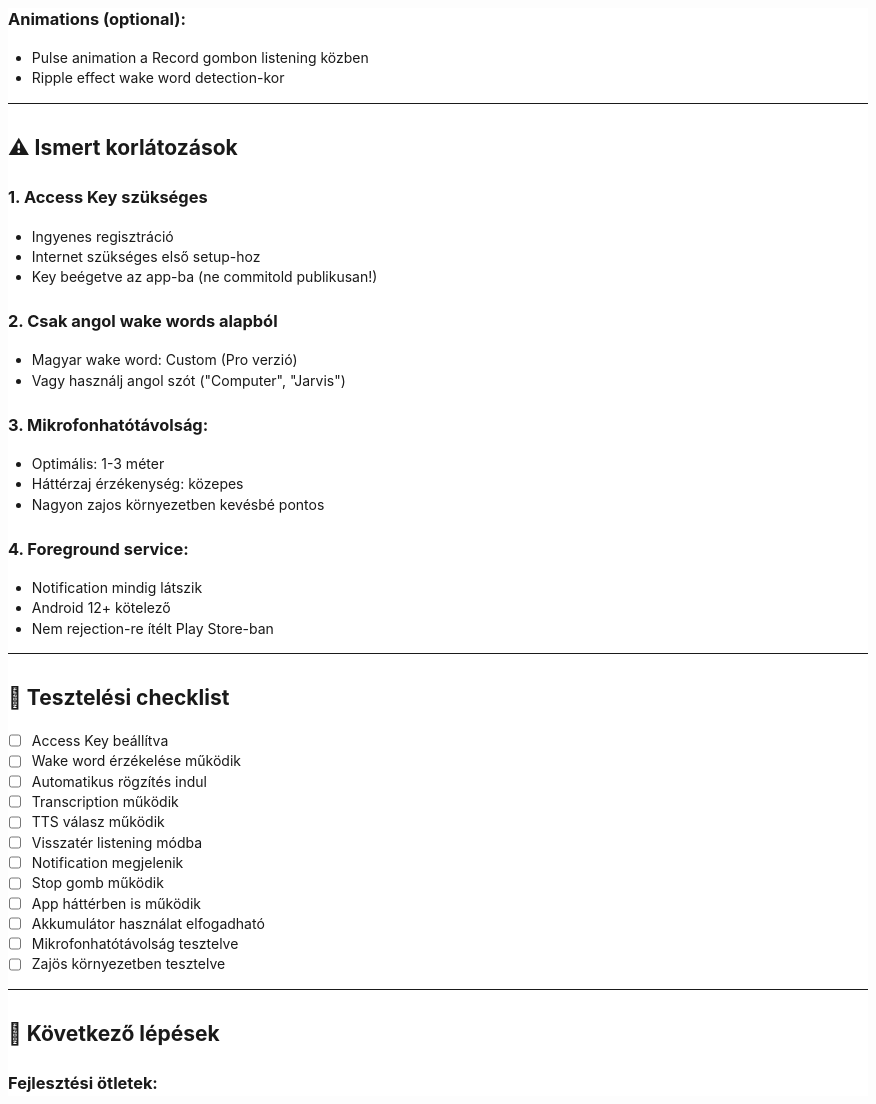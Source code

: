 ### Animations (optional):
- Pulse animation a Record gombon listening közben
- Ripple effect wake word detection-kor

---

## ⚠️ Ismert korlátozások

### 1. **Access Key szükséges**
- Ingyenes regisztráció
- Internet szükséges első setup-hoz
- Key beégetve az app-ba (ne commitold publikusan!)

### 2. **Csak angol wake words alapból**
- Magyar wake word: Custom (Pro verzió)
- Vagy használj angol szót ("Computer", "Jarvis")

### 3. **Mikrofonhatótávolság:**
- Optimális: 1-3 méter
- Háttérzaj érzékenység: közepes
- Nagyon zajos környezetben kevésbé pontos

### 4. **Foreground service:**
- Notification mindig látszik
- Android 12+ kötelező
- Nem rejection-re ítélt Play Store-ban

---

## 🧪 Tesztelési checklist

- [ ] Access Key beállítva
- [ ] Wake word érzékelése működik
- [ ] Automatikus rögzítés indul
- [ ] Transcription működik
- [ ] TTS válasz működik
- [ ] Visszatér listening módba
- [ ] Notification megjelenik
- [ ] Stop gomb működik
- [ ] App háttérben is működik
- [ ] Akkumulátor használat elfogadható
- [ ] Mikrofonhatótávolság tesztelve
- [ ] Zajös környezetben tesztelve

---

## 🚀 Következő lépések

### Fejlesztési ötletek:
